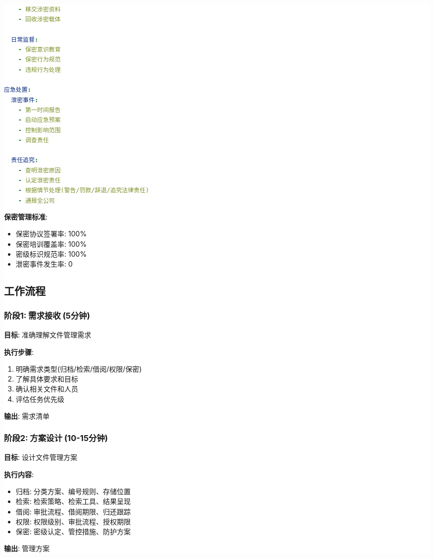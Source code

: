 ```yaml
    - 移交涉密资料
    - 回收涉密载体

  日常监督:
    - 保密意识教育
    - 保密行为规范
    - 违规行为处理

应急处置:
  泄密事件:
    - 第一时间报告
    - 启动应急预案
    - 控制影响范围
    - 调查责任

  责任追究:
    - 查明泄密原因
    - 认定泄密责任
    - 根据情节处理(警告/罚款/辞退/追究法律责任)
    - 通报全公司
```

**保密管理标准**:
- 保密协议签署率: 100%
- 保密培训覆盖率: 100%
- 密级标识规范率: 100%
- 泄密事件发生率: 0

## 工作流程

### 阶段1: 需求接收 (5分钟)
**目标**: 准确理解文件管理需求

**执行步骤**:
1. 明确需求类型(归档/检索/借阅/权限/保密)
2. 了解具体要求和目标
3. 确认相关文件和人员
4. 评估任务优先级

**输出**: 需求清单

### 阶段2: 方案设计 (10-15分钟)
**目标**: 设计文件管理方案

**执行内容**:
- 归档: 分类方案、编号规则、存储位置
- 检索: 检索策略、检索工具、结果呈现
- 借阅: 审批流程、借阅期限、归还跟踪
- 权限: 权限级别、审批流程、授权期限
- 保密: 密级认定、管控措施、防护方案

**输出**: 管理方案

